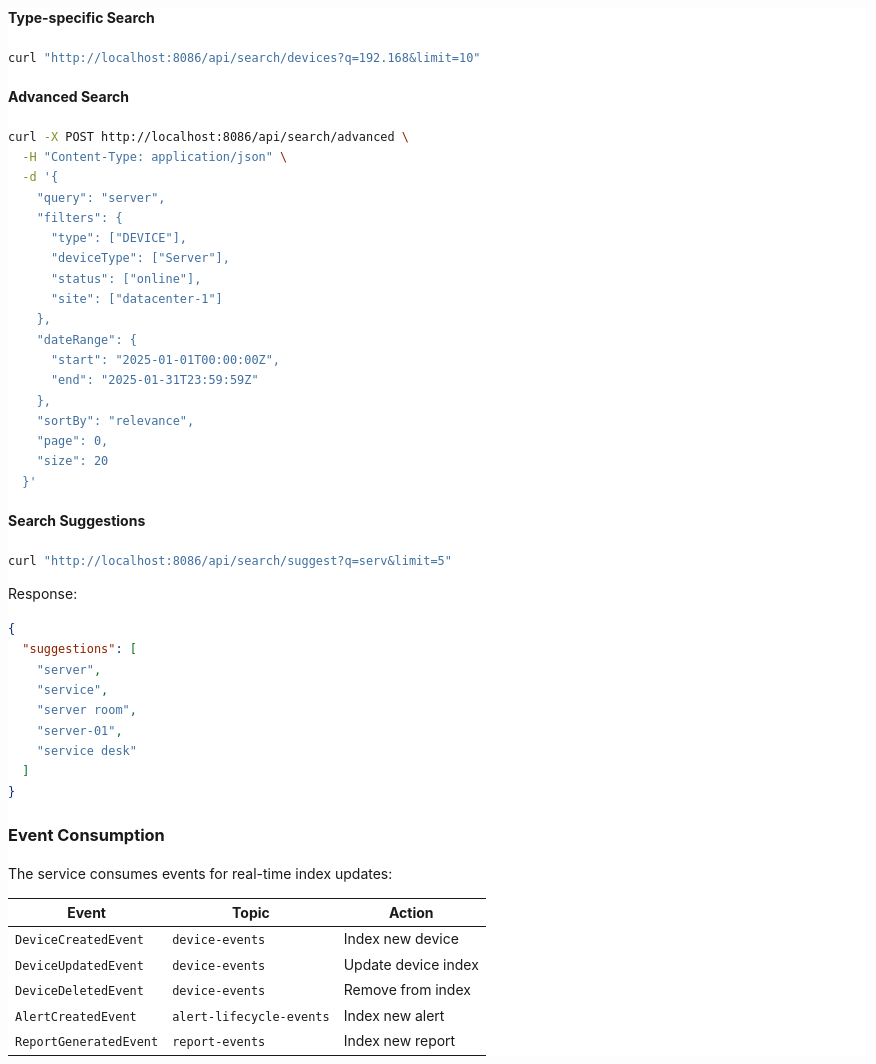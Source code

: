 #### Type-specific Search
```bash
curl "http://localhost:8086/api/search/devices?q=192.168&limit=10"
```

#### Advanced Search
```bash
curl -X POST http://localhost:8086/api/search/advanced \
  -H "Content-Type: application/json" \
  -d '{
    "query": "server",
    "filters": {
      "type": ["DEVICE"],
      "deviceType": ["Server"],
      "status": ["online"],
      "site": ["datacenter-1"]
    },
    "dateRange": {
      "start": "2025-01-01T00:00:00Z",
      "end": "2025-01-31T23:59:59Z"
    },
    "sortBy": "relevance",
    "page": 0,
    "size": 20
  }'
```

#### Search Suggestions
```bash
curl "http://localhost:8086/api/search/suggest?q=serv&limit=5"
```

Response:
```json
{
  "suggestions": [
    "server",
    "service",
    "server room",
    "server-01",
    "service desk"
  ]
}
```

### Event Consumption

The service consumes events for real-time index updates:

| Event | Topic | Action |
|-------|-------|--------|
| `DeviceCreatedEvent` | `device-events` | Index new device |
| `DeviceUpdatedEvent` | `device-events` | Update device index |
| `DeviceDeletedEvent` | `device-events` | Remove from index |
| `AlertCreatedEvent` | `alert-lifecycle-events` | Index new alert |
| `ReportGeneratedEvent` | `report-events` | Index new report |
